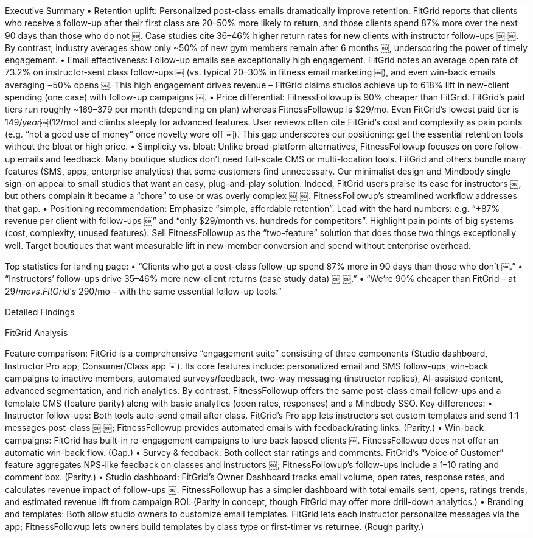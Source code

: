Executive Summary
• Retention uplift: Personalized post-class emails dramatically improve retention. FitGrid reports that clients who receive a follow-up after their first class are 20–50% more likely to return, and those clients spend 87% more over the next 90 days than those who do not ￼. Case studies cite 36–46% higher return rates for new clients with instructor follow-ups ￼ ￼. By contrast, industry averages show only ~50% of new gym members remain after 6 months ￼, underscoring the power of timely engagement.
• Email effectiveness: Follow-up emails see exceptionally high engagement. FitGrid notes an average open rate of 73.2% on instructor-sent class follow-ups ￼ (vs. typical 20–30% in fitness email marketing ￼), and even win-back emails averaging ~50% opens ￼. This high engagement drives revenue – FitGrid claims studios achieve up to 618% lift in new-client spending (one case) with follow-up campaigns ￼.
• Price differential: FitnessFollowup is 90% cheaper than FitGrid. FitGrid’s paid tiers run roughly ~$169–$379 per month (depending on plan) whereas FitnessFollowup is $29/mo. Even FitGrid’s lowest paid tier is $149/year ￼ ($12/mo) and climbs steeply for advanced features. User reviews often cite FitGrid’s cost and complexity as pain points (e.g. “not a good use of money” once novelty wore off ￼). This gap underscores our positioning: get the essential retention tools without the bloat or high price.
• Simplicity vs. bloat: Unlike broad-platform alternatives, FitnessFollowup focuses on core follow-up emails and feedback. Many boutique studios don’t need full-scale CMS or multi-location tools. FitGrid and others bundle many features (SMS, apps, enterprise analytics) that some customers find unnecessary. Our minimalist design and Mindbody single sign-on appeal to small studios that want an easy, plug-and-play solution. Indeed, FitGrid users praise its ease for instructors ￼, but others complain it became a “chore” to use or was overly complex ￼ ￼. FitnessFollowup’s streamlined workflow addresses that gap.
• Positioning recommendation: Emphasize “simple, affordable retention”. Lead with the hard numbers: e.g. “+87% revenue per client with follow-ups ￼” and “only $29/month vs. hundreds for competitors”. Highlight pain points of big systems (cost, complexity, unused features). Sell FitnessFollowup as the “two-feature” solution that does those two things exceptionally well. Target boutiques that want measurable lift in new-member conversion and spend without enterprise overhead.

Top statistics for landing page:
• “Clients who get a post-class follow-up spend 87% more in 90 days than those who don’t ￼.”
• “Instructors’ follow-ups drive 35–46% more new-client returns (case study data) ￼ ￼.”
• “We’re 90% cheaper than FitGrid – at $29/mo vs. FitGrid’s ~$290/mo – with the same essential follow-up tools.”

Detailed Findings

FitGrid Analysis

Feature comparison: FitGrid is a comprehensive “engagement suite” consisting of three components (Studio dashboard, Instructor Pro app, Consumer/Class app ￼). Its core features include: personalized email and SMS follow-ups, win-back campaigns to inactive members, automated surveys/feedback, two-way messaging (instructor replies), AI-assisted content, advanced segmentation, and rich analytics. By contrast, FitnessFollowup offers the same post-class email follow-ups and a template CMS (feature parity) along with basic analytics (open rates, responses) and a Mindbody SSO. Key differences:
• Instructor follow-ups: Both tools auto-send email after class. FitGrid’s Pro app lets instructors set custom templates and send 1:1 messages post-class ￼ ￼; FitnessFollowup provides automated emails with feedback/rating links. (Parity.)
• Win-back campaigns: FitGrid has built-in re-engagement campaigns to lure back lapsed clients ￼. FitnessFollowup does not offer an automatic win-back flow. (Gap.)
• Survey & feedback: Both collect star ratings and comments. FitGrid’s “Voice of Customer” feature aggregates NPS-like feedback on classes and instructors ￼; FitnessFollowup’s follow-ups include a 1–10 rating and comment box. (Parity.)
• Studio dashboard: FitGrid’s Owner Dashboard tracks email volume, open rates, response rates, and calculates revenue impact of follow-ups ￼. FitnessFollowup has a simpler dashboard with total emails sent, opens, ratings trends, and estimated revenue lift from campaign ROI. (Parity in concept, though FitGrid may offer more drill-down analytics.)
• Branding and templates: Both allow studio owners to customize email templates. FitGrid lets each instructor personalize messages via the app; FitnessFollowup lets owners build templates by class type or first-timer vs returnee. (Rough parity.)